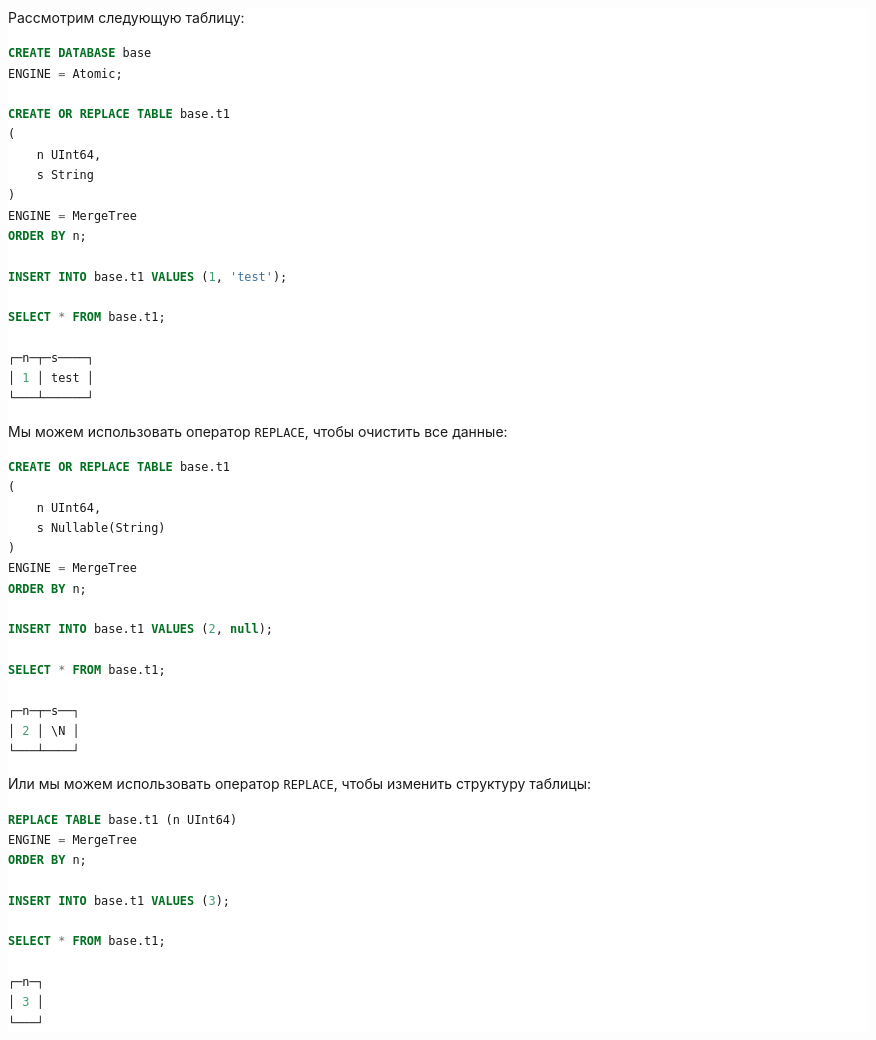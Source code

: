 <Tabs>
<TabItem value="clickhouse_replace_example" label="Локально" default>

Рассмотрим следующую таблицу:

```sql
CREATE DATABASE base 
ENGINE = Atomic;

CREATE OR REPLACE TABLE base.t1
(
    n UInt64,
    s String
)
ENGINE = MergeTree
ORDER BY n;

INSERT INTO base.t1 VALUES (1, 'test');

SELECT * FROM base.t1;

┌─n─┬─s────┐
│ 1 │ test │
└───┴──────┘
```

Мы можем использовать оператор `REPLACE`, чтобы очистить все данные:

```sql
CREATE OR REPLACE TABLE base.t1 
(
    n UInt64,
    s Nullable(String)
)
ENGINE = MergeTree
ORDER BY n;

INSERT INTO base.t1 VALUES (2, null);

SELECT * FROM base.t1;

┌─n─┬─s──┐
│ 2 │ \N │
└───┴────┘
```

Или мы можем использовать оператор `REPLACE`, чтобы изменить структуру таблицы:

```sql
REPLACE TABLE base.t1 (n UInt64) 
ENGINE = MergeTree 
ORDER BY n;

INSERT INTO base.t1 VALUES (3);

SELECT * FROM base.t1;

┌─n─┐
│ 3 │
└───┘
```  
</TabItem>
<TabItem value="cloud_replace_example" label="Облако">
